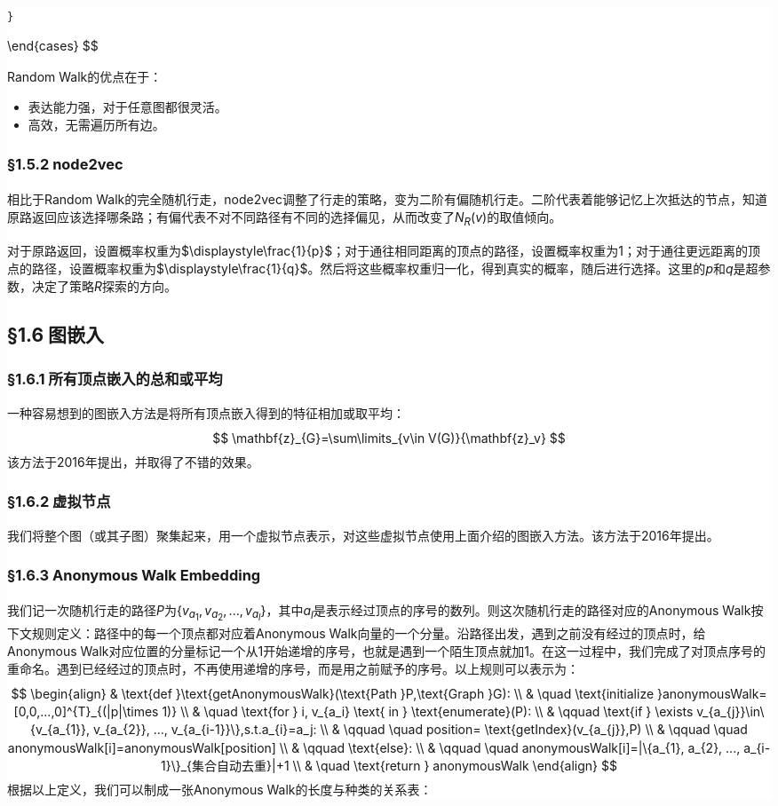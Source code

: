	}
\end{cases}
$$

Random Walk的优点在于：
- 表达能力强，对于任意图都很灵活。
- 高效，无需遍历所有边。
### §1.5.2 node2vec

相比于Random Walk的完全随机行走，node2vec调整了行走的策略，变为二阶有偏随机行走。二阶代表着能够记忆上次抵达的节点，知道原路返回应该选择哪条路；有偏代表不对不同路径有不同的选择偏见，从而改变了$N_{R}{(v)}$的取值倾向。

对于原路返回，设置概率权重为$\displaystyle\frac{1}{p}$；对于通往相同距离的顶点的路径，设置概率权重为$1$；对于通往更远距离的顶点的路径，设置概率权重为$\displaystyle\frac{1}{q}$。然后将这些概率权重归一化，得到真实的概率，随后进行选择。这里的$p$和$q$是超参数，决定了策略$R$探索的方向。
## §1.6 图嵌入
### §1.6.1 所有顶点嵌入的总和或平均

一种容易想到的图嵌入方法是将所有顶点嵌入得到的特征相加或取平均：
$$
\mathbf{z}_{G}=\sum\limits_{v\in V(G)}{\mathbf{z}_v}
$$
该方法于2016年提出，并取得了不错的效果。
### §1.6.2 虚拟节点

我们将整个图（或其子图）聚集起来，用一个虚拟节点表示，对这些虚拟节点使用上面介绍的图嵌入方法。该方法于2016年提出。
### §1.6.3 Anonymous Walk Embedding

我们记一次随机行走的路径$P$为$\{v_{a_1},v_{a_2},...,v_{a_l}\}$，其中$a_l$是表示经过顶点的序号的数列。则这次随机行走的路径对应的Anonymous Walk按下文规则定义：路径中的每一个顶点都对应着Anonymous Walk向量的一个分量。沿路径出发，遇到之前没有经过的顶点时，给Anonymous Walk对应位置的分量标记一个从$1$开始递增的序号，也就是遇到一个陌生顶点就加$1$。在这一过程中，我们完成了对顶点序号的重命名。遇到已经经过的顶点时，不再使用递增的序号，而是用之前赋予的序号。以上规则可以表示为：
$$
\begin{align}
	& 
	\text{def }\text{getAnonymousWalk}(\text{Path }P,\text{Graph }G): 
	\\ &
	\quad \text{initialize }anonymousWalk=[0,0,...,0]^{T}_{(|p|\times 1)}
	\\ &
	\quad \text{for } i, v_{a_i} \text{ in } \text{enumerate}(P):
	\\ &
	\qquad \text{if } \exists v_{a_{j}}\in\{v_{a_{1}}, v_{a_{2}}, ..., v_{a_{i-1}}\},s.t.a_{i}=a_j:
	\\ &
	\qquad \quad position= \text{getIndex}(v_{a_{j}},P)
	\\ &
	\qquad \quad anonymousWalk[i]=anonymousWalk[position]
	\\ &
	\qquad \text{else}:
	\\ &
	\qquad \quad anonymousWalk[i]=|\{a_{1}, a_{2}, ..., a_{i-1}\}_{集合自动去重}|+1
	\\ &
	\quad \text{return } anonymousWalk
\end{align}
$$
根据以上定义，我们可以制成一张Anonymous Walk的长度与种类的关系表：
